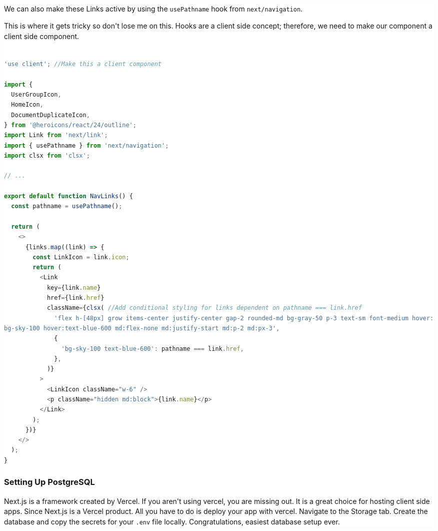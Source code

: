 We can also make these Links active by using the `usePathname` hook from `next/navigation`.

This is where it gets tricky so don't lose me on this. Hooks are a client side concept; therefore, we need to make our component a client side component.

```ts

'use client'; //Make this a client component
 
import {
  UserGroupIcon,
  HomeIcon,
  DocumentDuplicateIcon,
} from '@heroicons/react/24/outline';
import Link from 'next/link';
import { usePathname } from 'next/navigation';
import clsx from 'clsx';
 
// ...
 
export default function NavLinks() {
  const pathname = usePathname();
 
  return (
    <>
      {links.map((link) => {
        const LinkIcon = link.icon;
        return (
          <Link
            key={link.name}
            href={link.href}
            className={clsx( //Add conditional styling for links dependent on pathname === link.href
              'flex h-[48px] grow items-center justify-center gap-2 rounded-md bg-gray-50 p-3 text-sm font-medium hover:bg-sky-100 hover:text-blue-600 md:flex-none md:justify-start md:p-2 md:px-3',
              {
                'bg-sky-100 text-blue-600': pathname === link.href,
              },
            )}
          >
            <LinkIcon className="w-6" />
            <p className="hidden md:block">{link.name}</p>
          </Link>
        );
      })}
    </>
  );
}
```

### Setting Up PostgreSQL

Next.js is a framework created by Vercel. If you aren't using vercel, you are missing out. It is a great choice for hosting client side apps. Since Next.js is a Vercel product. All you have to do is deploy your app with vercel. Navigate to the Storage tab. Create the database and copy the secrets for your `.env` file locally. Congratulations, easiest database setup ever.
